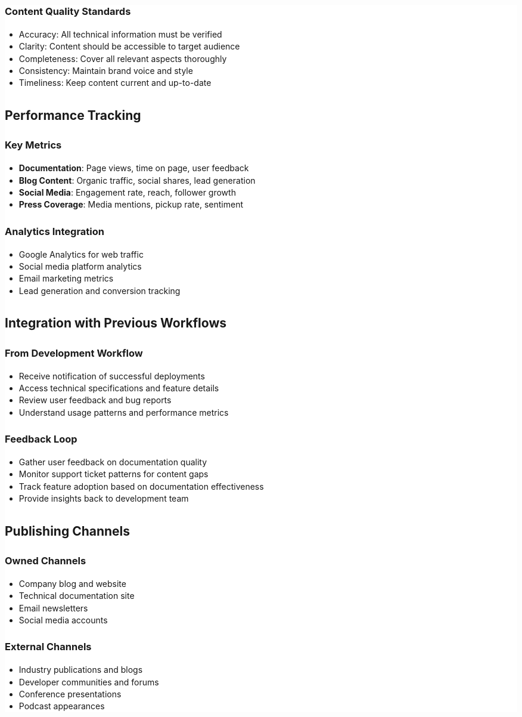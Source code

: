 ### Content Quality Standards
- Accuracy: All technical information must be verified
- Clarity: Content should be accessible to target audience
- Completeness: Cover all relevant aspects thoroughly
- Consistency: Maintain brand voice and style
- Timeliness: Keep content current and up-to-date

## Performance Tracking

### Key Metrics
- **Documentation**: Page views, time on page, user feedback
- **Blog Content**: Organic traffic, social shares, lead generation
- **Social Media**: Engagement rate, reach, follower growth
- **Press Coverage**: Media mentions, pickup rate, sentiment

### Analytics Integration
- Google Analytics for web traffic
- Social media platform analytics
- Email marketing metrics
- Lead generation and conversion tracking

## Integration with Previous Workflows

### From Development Workflow
- Receive notification of successful deployments
- Access technical specifications and feature details
- Review user feedback and bug reports
- Understand usage patterns and performance metrics

### Feedback Loop
- Gather user feedback on documentation quality
- Monitor support ticket patterns for content gaps
- Track feature adoption based on documentation effectiveness
- Provide insights back to development team

## Publishing Channels

### Owned Channels
- Company blog and website
- Technical documentation site
- Email newsletters
- Social media accounts

### External Channels
- Industry publications and blogs
- Developer communities and forums
- Conference presentations
- Podcast appearances
